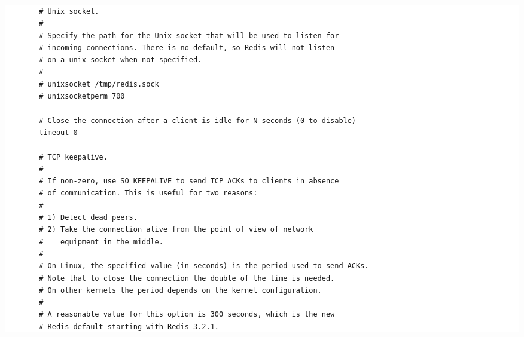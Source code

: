 	        # Unix socket.
	        #
	        # Specify the path for the Unix socket that will be used to listen for
	        # incoming connections. There is no default, so Redis will not listen
	        # on a unix socket when not specified.
	        #
	        # unixsocket /tmp/redis.sock
	        # unixsocketperm 700
	
	        # Close the connection after a client is idle for N seconds (0 to disable)
	        timeout 0
	
	        # TCP keepalive.
	        #
	        # If non-zero, use SO_KEEPALIVE to send TCP ACKs to clients in absence
	        # of communication. This is useful for two reasons:
	        #
	        # 1) Detect dead peers.
	        # 2) Take the connection alive from the point of view of network
	        #    equipment in the middle.
	        #
	        # On Linux, the specified value (in seconds) is the period used to send ACKs.
	        # Note that to close the connection the double of the time is needed.
	        # On other kernels the period depends on the kernel configuration.
	        #
	        # A reasonable value for this option is 300 seconds, which is the new
	        # Redis default starting with Redis 3.2.1.